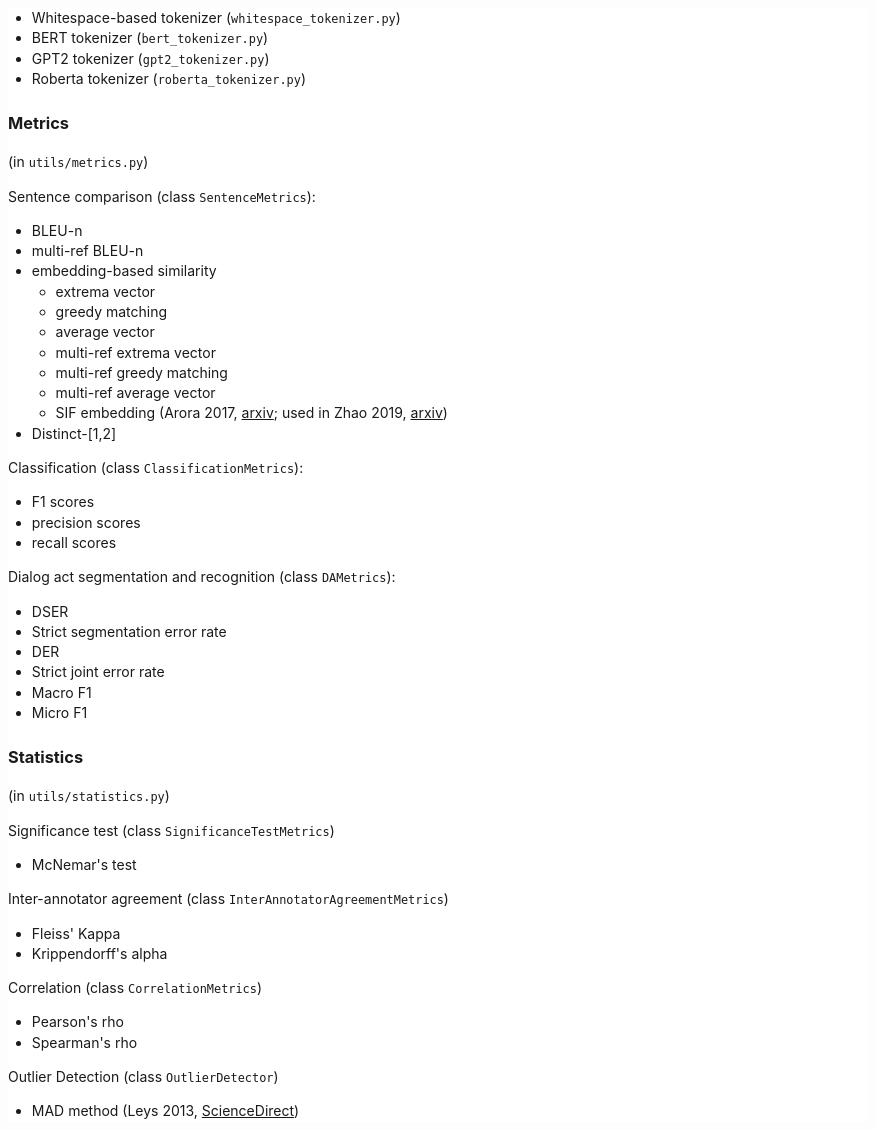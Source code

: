 - Whitespace-based tokenizer (`whitespace_tokenizer.py`)
- BERT tokenizer (`bert_tokenizer.py`)
- GPT2 tokenizer (`gpt2_tokenizer.py`)
- Roberta tokenizer (`roberta_tokenizer.py`)

### Metrics
(in `utils/metrics.py`)

Sentence comparison (class `SentenceMetrics`):
  - BLEU-n
  - multi-ref BLEU-n
  - embedding-based similarity
    - extrema vector
    - greedy matching
    - average vector
    - multi-ref extrema vector
    - multi-ref greedy matching
    - multi-ref average vector
    - SIF embedding (Arora 2017, [arxiv](https://openreview.net/forum?id=SyK00v5xx); used in Zhao 2019, [arxiv](https://arxiv.org/abs/1907.05599))
  - Distinct-\[1,2\]

Classification (class `ClassificationMetrics`):
  - F1 scores
  - precision scores
  - recall scores

Dialog act segmentation and recognition (class `DAMetrics`):
  - DSER
  - Strict segmentation error rate
  - DER
  - Strict joint error rate
  - Macro F1
  - Micro F1

### Statistics
(in `utils/statistics.py`)

Significance test (class `SignificanceTestMetrics`)
  - McNemar's test

Inter-annotator agreement (class `InterAnnotatorAgreementMetrics`)
  - Fleiss' Kappa
  - Krippendorff's alpha

Correlation (class `CorrelationMetrics`)
  - Pearson's rho
  - Spearman's rho

Outlier Detection (class `OutlierDetector`)
  - MAD method (Leys 2013, [ScienceDirect](https://www.sciencedirect.com/science/article/abs/pii/S0022103113000668))

